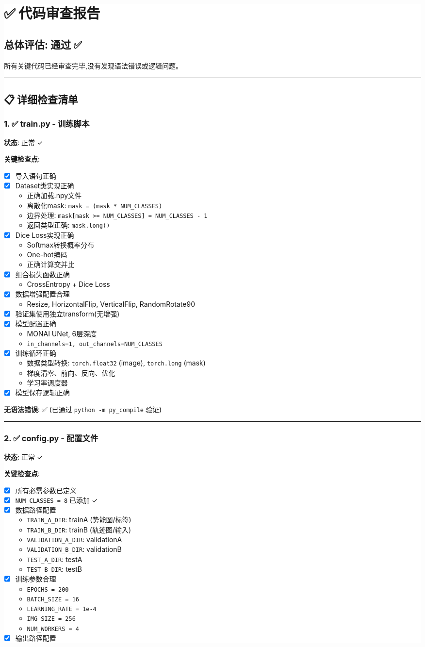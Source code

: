 # ✅ 代码审查报告

## 总体评估: 通过 ✅

所有关键代码已经审查完毕,没有发现语法错误或逻辑问题。

---

## 📋 详细检查清单

### 1. ✅ train.py - 训练脚本
**状态**: 正常 ✓

**关键检查点**:
- [x] 导入语句正确
- [x] Dataset类实现正确
  - 正确加载.npy文件
  - 离散化mask: `mask = (mask * NUM_CLASSES)`
  - 边界处理: `mask[mask >= NUM_CLASSES] = NUM_CLASSES - 1`
  - 返回类型正确: `mask.long()`
- [x] Dice Loss实现正确
  - Softmax转换概率分布
  - One-hot编码
  - 正确计算交并比
- [x] 组合损失函数正确
  - CrossEntropy + Dice Loss
- [x] 数据增强配置合理
  - Resize, HorizontalFlip, VerticalFlip, RandomRotate90
- [x] 验证集使用独立transform(无增强)
- [x] 模型配置正确
  - MONAI UNet, 6层深度
  - `in_channels=1, out_channels=NUM_CLASSES`
- [x] 训练循环正确
  - 数据类型转换: `torch.float32` (image), `torch.long` (mask)
  - 梯度清零、前向、反向、优化
  - 学习率调度器
- [x] 模型保存逻辑正确

**无语法错误**: ✅ (已通过 `python -m py_compile` 验证)

---

### 2. ✅ config.py - 配置文件
**状态**: 正常 ✓

**关键检查点**:
- [x] 所有必需参数已定义
- [x] `NUM_CLASSES = 8` 已添加 ✓
- [x] 数据路径配置
  - `TRAIN_A_DIR`: trainA (势能图/标签)
  - `TRAIN_B_DIR`: trainB (轨迹图/输入)
  - `VALIDATION_A_DIR`: validationA
  - `VALIDATION_B_DIR`: validationB
  - `TEST_A_DIR`: testA
  - `TEST_B_DIR`: testB
- [x] 训练参数合理
  - `EPOCHS = 200`
  - `BATCH_SIZE = 16`
  - `LEARNING_RATE = 1e-4`
  - `IMG_SIZE = 256`
  - `NUM_WORKERS = 4`
- [x] 输出路径配置